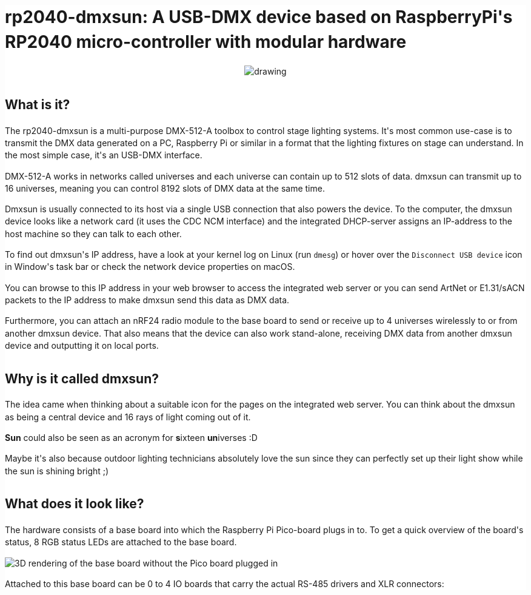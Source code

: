# rp2040-dmxsun: A USB-DMX device based on RaspberryPi's RP2040 micro-controller with modular hardware

<p align="center">
<img src="https://raw.githubusercontent.com/OpenLightingProject/rp2040-dmxsun/main/gfx/icon-dmxsun.svg" alt="drawing" width="128"/>
</p>

## What is it?

The rp2040-dmxsun is a multi-purpose DMX-512-A toolbox to control stage lighting systems. It's most common use-case is to transmit the DMX data generated on a PC, Raspberry Pi or similar in a format that the lighting fixtures on stage can understand. In the most simple case, it's an USB-DMX interface.

DMX-512-A works in networks called universes and each universe can contain up to 512 slots of data. dmxsun can transmit up to 16 universes, meaning you can control 8192 slots of DMX data at the same time.

Dmxsun is usually connected to its host via a single USB connection that also powers the device.
To the computer, the dmxsun device looks like a network card (it uses the CDC NCM interface) and the integrated DHCP-server assigns an IP-address to the host machine so they can talk to each other.

To find out dmxsun's IP address, have a look at your kernel log on Linux (run `dmesg`) or hover over the `Disconnect USB device` icon in Window's task bar or check the network device properties on macOS.

You can browse to this IP address in your web browser to access the integrated web server or you can send ArtNet or E1.31/sACN packets to the IP address to make dmxsun send this data as DMX data.

Furthermore, you can attach an nRF24 radio module to the base board to send or receive up to 4 universes wirelessly to or from another dmxsun device. That also means that the device can also work stand-alone, receiving DMX data from another dmxsun device and outputting it on local ports.


## Why is it called dmxsun?

The idea came when thinking about a suitable icon for the pages on the integrated web server. You can think about the dmxsun as being a central device and 16 rays of light coming out of it.

**Sun** could also be seen as an acronym for **s**ixteen **un**iverses :D

Maybe it's also because outdoor lighting technicians absolutely love the sun since they can perfectly set up their light show while the sun is shining bright ;)


## What does it look like?

The hardware consists of a base board into which the Raspberry Pi Pico-board plugs in to. To get a quick overview of the board's status, 8 RGB status LEDs are attached to the base board.

![3D rendering of the base board without the Pico board plugged in](https://user-images.githubusercontent.com/823537/112216810-3885c680-8c22-11eb-8c1d-16773b1e30ae.png)

Attached to this base board can be 0 to 4 IO boards that carry the actual RS-485 drivers and XLR connectors:
